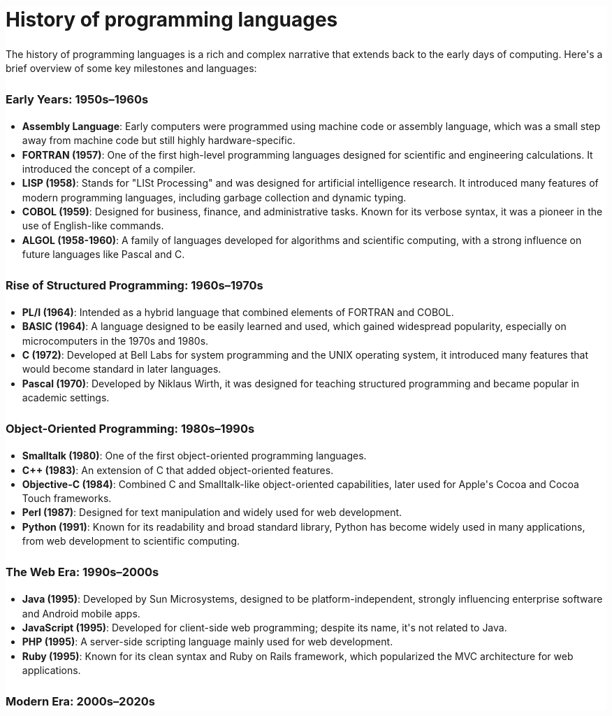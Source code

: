 # History of programming languages

The history of programming languages is a rich and complex narrative that extends back to the early days of computing. Here's a brief overview of some key milestones and languages:

### Early Years: 1950s–1960s

- **Assembly Language**: Early computers were programmed using machine code or assembly language, which was a small step away from machine code but still highly hardware-specific.
- **FORTRAN (1957)**: One of the first high-level programming languages designed for scientific and engineering calculations. It introduced the concept of a compiler.
- **LISP (1958)**: Stands for "LISt Processing" and was designed for artificial intelligence research. It introduced many features of modern programming languages, including garbage collection and dynamic typing.
- **COBOL (1959)**: Designed for business, finance, and administrative tasks. Known for its verbose syntax, it was a pioneer in the use of English-like commands.
- **ALGOL (1958-1960)**: A family of languages developed for algorithms and scientific computing, with a strong influence on future languages like Pascal and C.

### Rise of Structured Programming: 1960s–1970s

- **PL/I (1964)**: Intended as a hybrid language that combined elements of FORTRAN and COBOL.
- **BASIC (1964)**: A language designed to be easily learned and used, which gained widespread popularity, especially on microcomputers in the 1970s and 1980s.
- **C (1972)**: Developed at Bell Labs for system programming and the UNIX operating system, it introduced many features that would become standard in later languages.
- **Pascal (1970)**: Developed by Niklaus Wirth, it was designed for teaching structured programming and became popular in academic settings.

### Object-Oriented Programming: 1980s–1990s

- **Smalltalk (1980)**: One of the first object-oriented programming languages.
- **C++ (1983)**: An extension of C that added object-oriented features.
- **Objective-C (1984)**: Combined C and Smalltalk-like object-oriented capabilities, later used for Apple's Cocoa and Cocoa Touch frameworks.
- **Perl (1987)**: Designed for text manipulation and widely used for web development.
- **Python (1991)**: Known for its readability and broad standard library, Python has become widely used in many applications, from web development to scientific computing.

### The Web Era: 1990s–2000s

- **Java (1995)**: Developed by Sun Microsystems, designed to be platform-independent, strongly influencing enterprise software and Android mobile apps.
- **JavaScript (1995)**: Developed for client-side web programming; despite its name, it's not related to Java.
- **PHP (1995)**: A server-side scripting language mainly used for web development.
- **Ruby (1995)**: Known for its clean syntax and Ruby on Rails framework, which popularized the MVC architecture for web applications.

### Modern Era: 2000s–2020s
